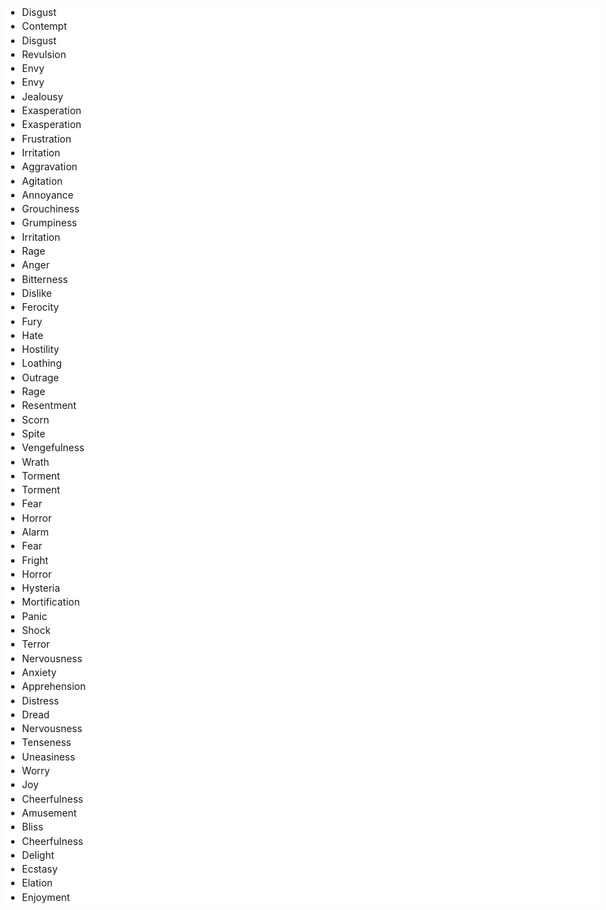 - Disgust
- Contempt
- Disgust
- Revulsion
- Envy
- Envy
- Jealousy
- Exasperation
- Exasperation
- Frustration
- Irritation
- Aggravation
- Agitation
- Annoyance
- Grouchiness
- Grumpiness
- Irritation
- Rage
- Anger
- Bitterness
- Dislike
- Ferocity
- Fury
- Hate
- Hostility
- Loathing
- Outrage
- Rage
- Resentment
- Scorn
- Spite
- Vengefulness
- Wrath
- Torment
- Torment
- Fear
- Horror
- Alarm
- Fear
- Fright
- Horror
- Hysteria
- Mortification
- Panic
- Shock
- Terror
- Nervousness
- Anxiety
- Apprehension
- Distress
- Dread
- Nervousness
- Tenseness
- Uneasiness
- Worry
- Joy
- Cheerfulness
- Amusement
- Bliss
- Cheerfulness
- Delight
- Ecstasy
- Elation
- Enjoyment